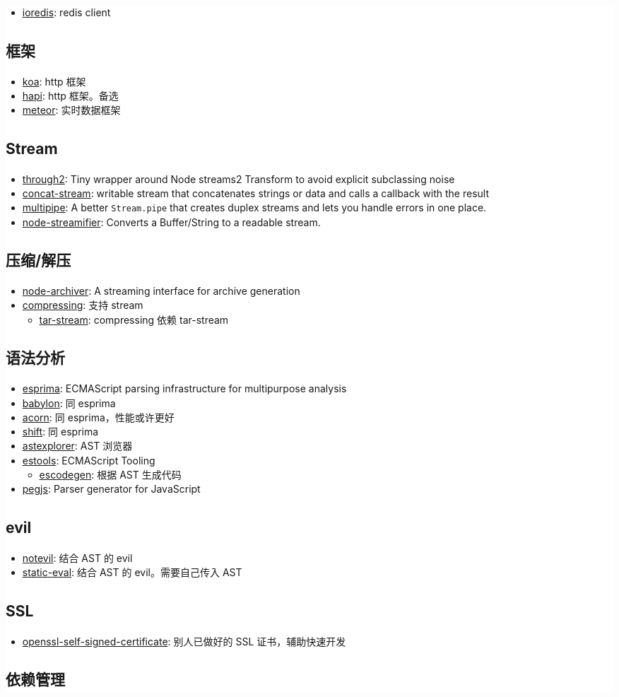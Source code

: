 - [ioredis](https://github.com/luin/ioredis): redis client

## 框架

- [koa](https://github.com/koajs/koa): http 框架
- [hapi](https://github.com/hapijs/hapi): http 框架。备选
- [meteor](https://github.com/meteor/meteor): 实时数据框架

## Stream

- [through2](https://github.com/rvagg/through2): Tiny wrapper around Node streams2 Transform to avoid explicit subclassing noise
- [concat-stream](https://github.com/maxogden/concat-stream): writable stream that concatenates strings or data and calls a callback with the result
- [multipipe](https://github.com/juliangruber/multipipe): A better `Stream.pipe` that creates duplex streams and lets you handle errors in one place.
- [node-streamifier](https://github.com/iSkore/node-streamifier): Converts a Buffer/String to a readable stream.

## 压缩/解压

- [node-archiver](https://github.com/archiverjs/node-archiver): A streaming interface for archive generation
- [compressing](https://github.com/node-modules/compressing): 支持 stream
  - [tar-stream](https://github.com/mafintosh/tar-stream): compressing 依赖 tar-stream

## 语法分析

- [esprima](https://github.com/jquery/esprima): ECMAScript parsing infrastructure for multipurpose analysis
- [babylon](https://github.com/babel/babylon): 同 esprima
- [acorn](https://github.com/ternjs/acorn): 同 esprima，性能或许更好
- [shift](https://github.com/shapesecurity/shift-parser-js): 同 esprima
- [astexplorer](https://astexplorer.net/): AST 浏览器
- [estools](https://github.com/estools): ECMAScript Tooling
  - [escodegen](https://github.com/estools/escodegen): 根据 AST 生成代码
- [pegjs](https://github.com/pegjs/pegjs): Parser generator for JavaScript

## evil

- [notevil](https://github.com/mmckegg/notevil): 结合 AST 的 evil
- [static-eval](https://github.com/substack/static-eval): 结合 AST 的 evil。需要自己传入 AST

## SSL

- [openssl-self-signed-certificate](https://github.com/neverendingqs/openssl-self-signed-certificate): 别人已做好的 SSL 证书，辅助快速开发

## 依赖管理

